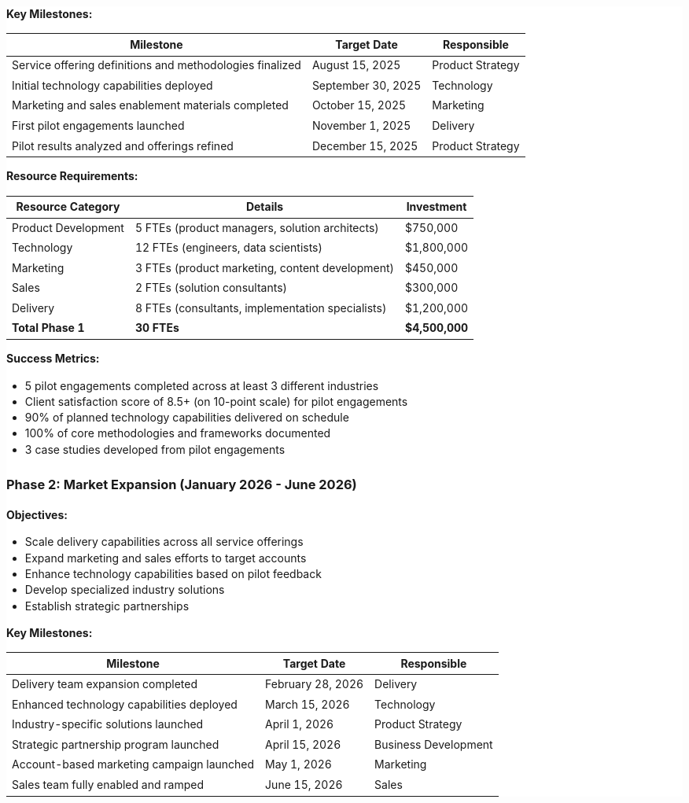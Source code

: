 **Key Milestones:**

| Milestone | Target Date | Responsible |
|----------|------------|------------|
| Service offering definitions and methodologies finalized | August 15, 2025 | Product Strategy |
| Initial technology capabilities deployed | September 30, 2025 | Technology |
| Marketing and sales enablement materials completed | October 15, 2025 | Marketing |
| First pilot engagements launched | November 1, 2025 | Delivery |
| Pilot results analyzed and offerings refined | December 15, 2025 | Product Strategy |

**Resource Requirements:**

| Resource Category | Details | Investment |
|------------------|---------|------------|
| Product Development | 5 FTEs (product managers, solution architects) | $750,000 |
| Technology | 12 FTEs (engineers, data scientists) | $1,800,000 |
| Marketing | 3 FTEs (product marketing, content development) | $450,000 |
| Sales | 2 FTEs (solution consultants) | $300,000 |
| Delivery | 8 FTEs (consultants, implementation specialists) | $1,200,000 |
| **Total Phase 1** | **30 FTEs** | **$4,500,000** |

**Success Metrics:**
- 5 pilot engagements completed across at least 3 different industries
- Client satisfaction score of 8.5+ (on 10-point scale) for pilot engagements
- 90% of planned technology capabilities delivered on schedule
- 100% of core methodologies and frameworks documented
- 3 case studies developed from pilot engagements

### Phase 2: Market Expansion (January 2026 - June 2026)

**Objectives:**
- Scale delivery capabilities across all service offerings
- Expand marketing and sales efforts to target accounts
- Enhance technology capabilities based on pilot feedback
- Develop specialized industry solutions
- Establish strategic partnerships

**Key Milestones:**

| Milestone | Target Date | Responsible |
|----------|------------|------------|
| Delivery team expansion completed | February 28, 2026 | Delivery |
| Enhanced technology capabilities deployed | March 15, 2026 | Technology |
| Industry-specific solutions launched | April 1, 2026 | Product Strategy |
| Strategic partnership program launched | April 15, 2026 | Business Development |
| Account-based marketing campaign launched | May 1, 2026 | Marketing |
| Sales team fully enabled and ramped | June 15, 2026 | Sales |
